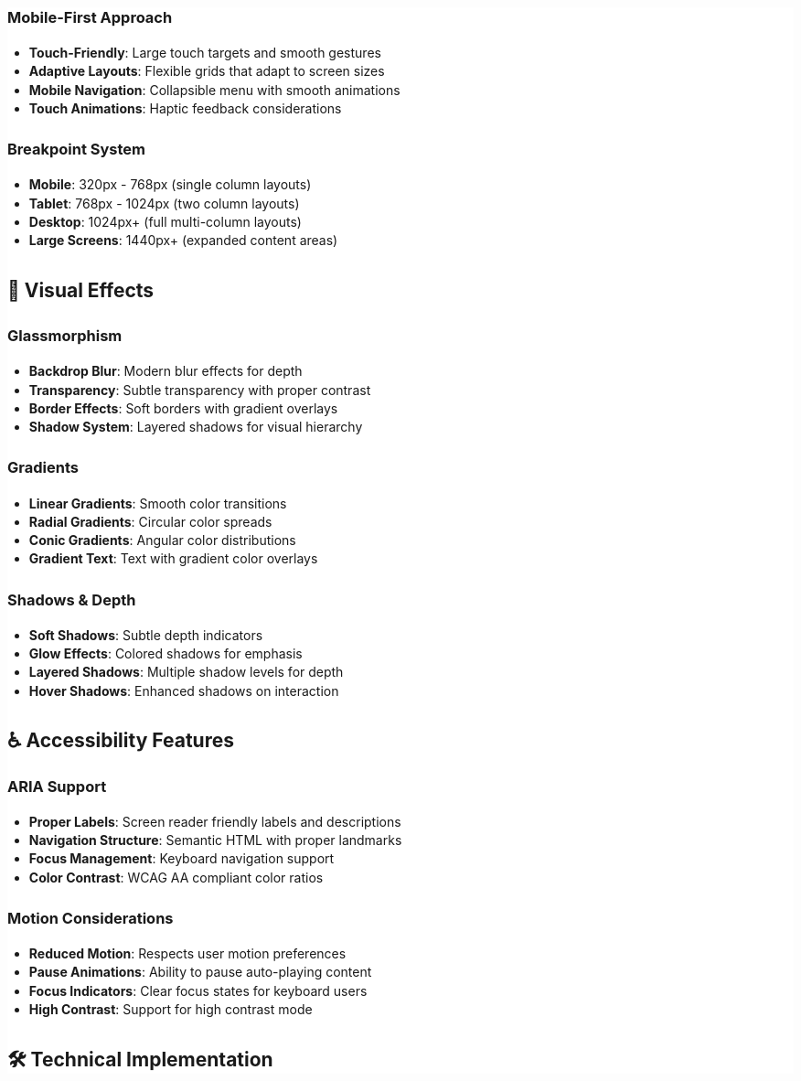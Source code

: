 ### Mobile-First Approach
- **Touch-Friendly**: Large touch targets and smooth gestures
- **Adaptive Layouts**: Flexible grids that adapt to screen sizes
- **Mobile Navigation**: Collapsible menu with smooth animations
- **Touch Animations**: Haptic feedback considerations

### Breakpoint System
- **Mobile**: 320px - 768px (single column layouts)
- **Tablet**: 768px - 1024px (two column layouts)
- **Desktop**: 1024px+ (full multi-column layouts)
- **Large Screens**: 1440px+ (expanded content areas)

## 🎨 Visual Effects

### Glassmorphism
- **Backdrop Blur**: Modern blur effects for depth
- **Transparency**: Subtle transparency with proper contrast
- **Border Effects**: Soft borders with gradient overlays
- **Shadow System**: Layered shadows for visual hierarchy

### Gradients
- **Linear Gradients**: Smooth color transitions
- **Radial Gradients**: Circular color spreads
- **Conic Gradients**: Angular color distributions
- **Gradient Text**: Text with gradient color overlays

### Shadows & Depth
- **Soft Shadows**: Subtle depth indicators
- **Glow Effects**: Colored shadows for emphasis
- **Layered Shadows**: Multiple shadow levels for depth
- **Hover Shadows**: Enhanced shadows on interaction

## ♿ Accessibility Features

### ARIA Support
- **Proper Labels**: Screen reader friendly labels and descriptions
- **Navigation Structure**: Semantic HTML with proper landmarks
- **Focus Management**: Keyboard navigation support
- **Color Contrast**: WCAG AA compliant color ratios

### Motion Considerations
- **Reduced Motion**: Respects user motion preferences
- **Pause Animations**: Ability to pause auto-playing content
- **Focus Indicators**: Clear focus states for keyboard users
- **High Contrast**: Support for high contrast mode

## 🛠 Technical Implementation
